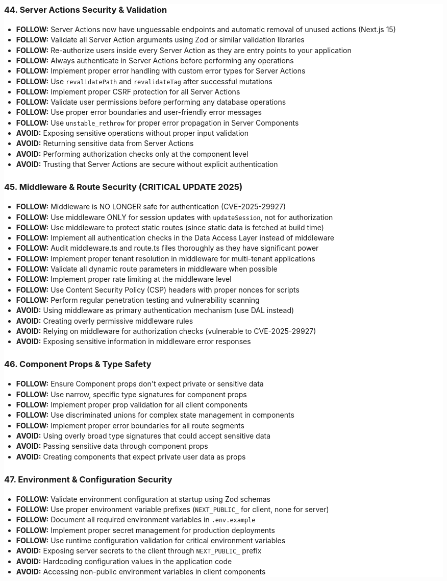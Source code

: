 ### **44. Server Actions Security & Validation**

- **FOLLOW:** Server Actions now have unguessable endpoints and automatic removal of unused actions (Next.js 15)
- **FOLLOW:** Validate all Server Action arguments using Zod or similar validation libraries
- **FOLLOW:** Re-authorize users inside every Server Action as they are entry points to your application
- **FOLLOW:** Always authenticate in Server Actions before performing any operations
- **FOLLOW:** Implement proper error handling with custom error types for Server Actions
- **FOLLOW:** Use `revalidatePath` and `revalidateTag` after successful mutations
- **FOLLOW:** Implement proper CSRF protection for all Server Actions
- **FOLLOW:** Validate user permissions before performing any database operations
- **FOLLOW:** Use proper error boundaries and user-friendly error messages
- **FOLLOW:** Use `unstable_rethrow` for proper error propagation in Server Components
- **AVOID:** Exposing sensitive operations without proper input validation
- **AVOID:** Returning sensitive data from Server Actions
- **AVOID:** Performing authorization checks only at the component level
- **AVOID:** Trusting that Server Actions are secure without explicit authentication

### **45. Middleware & Route Security (CRITICAL UPDATE 2025)**

- **FOLLOW:** Middleware is NO LONGER safe for authentication (CVE-2025-29927)
- **FOLLOW:** Use middleware ONLY for session updates with `updateSession`, not for authorization
- **FOLLOW:** Use middleware to protect static routes (since static data is fetched at build time)
- **FOLLOW:** Implement all authentication checks in the Data Access Layer instead of middleware
- **FOLLOW:** Audit middleware.ts and route.ts files thoroughly as they have significant power
- **FOLLOW:** Implement proper tenant resolution in middleware for multi-tenant applications
- **FOLLOW:** Validate all dynamic route parameters in middleware when possible
- **FOLLOW:** Implement proper rate limiting at the middleware level
- **FOLLOW:** Use Content Security Policy (CSP) headers with proper nonces for scripts
- **FOLLOW:** Perform regular penetration testing and vulnerability scanning
- **AVOID:** Using middleware as primary authentication mechanism (use DAL instead)
- **AVOID:** Creating overly permissive middleware rules
- **AVOID:** Relying on middleware for authorization checks (vulnerable to CVE-2025-29927)
- **AVOID:** Exposing sensitive information in middleware error responses

### **46. Component Props & Type Safety**

- **FOLLOW:** Ensure Component props don't expect private or sensitive data
- **FOLLOW:** Use narrow, specific type signatures for component props
- **FOLLOW:** Implement proper prop validation for all client components
- **FOLLOW:** Use discriminated unions for complex state management in components
- **FOLLOW:** Implement proper error boundaries for all route segments
- **AVOID:** Using overly broad type signatures that could accept sensitive data
- **AVOID:** Passing sensitive data through component props
- **AVOID:** Creating components that expect private user data as props

### **47. Environment & Configuration Security**

- **FOLLOW:** Validate environment configuration at startup using Zod schemas
- **FOLLOW:** Use proper environment variable prefixes (`NEXT_PUBLIC_` for client, none for server)
- **FOLLOW:** Document all required environment variables in `.env.example`
- **FOLLOW:** Implement proper secret management for production deployments
- **FOLLOW:** Use runtime configuration validation for critical environment variables
- **AVOID:** Exposing server secrets to the client through `NEXT_PUBLIC_` prefix
- **AVOID:** Hardcoding configuration values in the application code
- **AVOID:** Accessing non-public environment variables in client components

